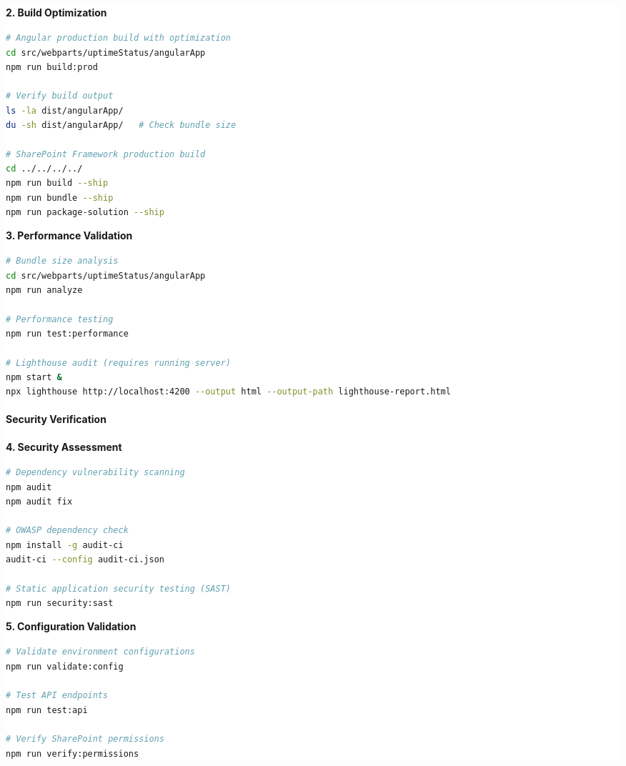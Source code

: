 **2. Build Optimization**
```bash
# Angular production build with optimization
cd src/webparts/uptimeStatus/angularApp
npm run build:prod

# Verify build output
ls -la dist/angularApp/
du -sh dist/angularApp/   # Check bundle size

# SharePoint Framework production build
cd ../../../../
npm run build --ship
npm run bundle --ship
npm run package-solution --ship
```

**3. Performance Validation**
```bash
# Bundle size analysis
cd src/webparts/uptimeStatus/angularApp
npm run analyze

# Performance testing
npm run test:performance

# Lighthouse audit (requires running server)
npm start &
npx lighthouse http://localhost:4200 --output html --output-path lighthouse-report.html
```

#### Security Verification

**4. Security Assessment**
```bash
# Dependency vulnerability scanning
npm audit
npm audit fix

# OWASP dependency check
npm install -g audit-ci
audit-ci --config audit-ci.json

# Static application security testing (SAST)
npm run security:sast
```

**5. Configuration Validation**
```bash
# Validate environment configurations
npm run validate:config

# Test API endpoints
npm run test:api

# Verify SharePoint permissions
npm run verify:permissions
```
